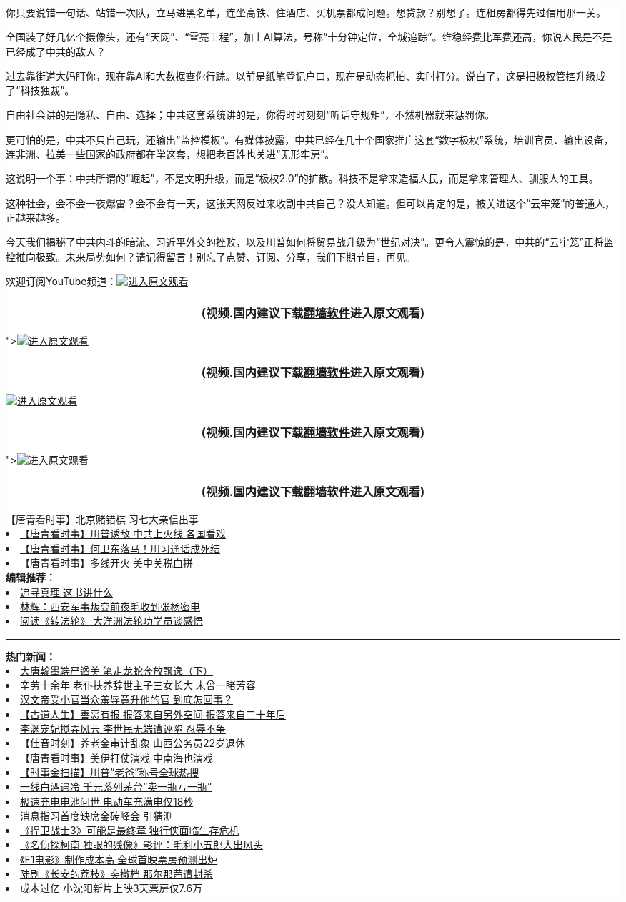 <p>你只要说错一句话、站错一次队，立马进黑名单，连坐高铁、住酒店、买机票都成问题。想贷款？别想了。连租房都得先过信用那一关。</p>
<p>全国装了好几亿个摄像头，还有“天网”、“雪亮工程”，加上AI算法，号称“十分钟定位，全城追踪”。维稳经费比军费还高，你说人民是不是已经成了中共的敌人？</p>
<p>过去靠街道大妈盯你，现在靠AI和大数据查你行踪。以前是纸笔登记户口，现在是动态抓拍、实时打分。说白了，这是把极权管控升级成了“科技独裁”。</p>
<p>自由社会讲的是隐私、自由、选择；中共这套系统讲的是，你得时时刻刻“听话守规矩”，不然机器就来惩罚你。</p>
<p>更可怕的是，中共不只自己玩，还输出“监控模板”。有媒体披露，中共已经在几十个国家推广这套“数字极权”系统，培训官员、输出设备，连非洲、拉美一些国家的政府都在学这套，想把老百姓也关进“无形牢房”。</p>
<p>这说明一个事：中共所谓的“崛起”，不是文明升级，而是“极权2.0”的扩散。科技不是拿来造福人民，而是拿来管理人、驯服人的工具。</p>
<p>这种社会，会不会一夜爆雷？会不会有一天，这张天网反过来收割中共自己？没人知道。但可以肯定的是，被关进这个“云牢笼”的普通人，正越来越多。</p>
<p>今天我们揭秘了中共内斗的暗流、习近平外交的挫败，以及川普如何将贸易战升级为“世纪对决”。更令人震惊的是，中共的“云牢笼”正将监控推向极致。未来局势如何？请记得留言！别忘了点赞、订阅、分享，我们下期节目，再见。</p>
<p>欢迎订阅YouTube频道：<ahref=""></a><a href="https://d1f01xri6nyv0g.cloudfront.net/E9ibtvZjm"><img width="600" src="https://raw.githubusercontent.com/1992513/djy/master/gb/300/djtsp.jpg" title="进入原文观看"  alt="进入原文观看"></a><h3 align=center>(视频.国内建议下载<a href="https://github.com/1992513/www/blob/master/README.md#8">翻墙软件</a>进入原文观看)</h3><a src="https://www.youtube.com/@tangqingnews">"></a><a href="https://d1f01xri6nyv0g.cloudfront.net/E9ibtvZjm"><img width="600" src="https://raw.githubusercontent.com/1992513/djy/master/gb/300/djtsp.jpg" title="进入原文观看"  alt="进入原文观看"></a><h3 align=center>(视频.国内建议下载<a href="https://github.com/1992513/www/blob/master/README.md#8">翻墙软件</a>进入原文观看)</h3><a src="https://www.youtube.com/@tangqingnews</a><br />
欢迎订阅GJW频道：<ahref=""></a><a href="https://d1f01xri6nyv0g.cloudfront.net/E9ibtvZjm"><img width="600" src="https://raw.githubusercontent.com/1992513/djy/master/gb/300/djtsp.jpg" title="进入原文观看"  alt="进入原文观看"></a><h3 align=center>(视频.国内建议下载<a href="https://github.com/1992513/www/blob/master/README.md#8">翻墙软件</a>进入原文观看)</h3><a src="https://www.ganjingworld.com/channel/1eiqjdnq7go2ebXA2yTPUSg631de0c">"></a><a href="https://d1f01xri6nyv0g.cloudfront.net/E9ibtvZjm"><img width="600" src="https://raw.githubusercontent.com/1992513/djy/master/gb/300/djtsp.jpg" title="进入原文观看"  alt="进入原文观看"></a><h3 align=center>(视频.国内建议下载<a href="https://github.com/1992513/www/blob/master/README.md#8">翻墙软件</a>进入原文观看)</h3><a src="https://www.ganjingworld.com/channel/1eiqjdnq7go2ebXA2yTPUSg631de0c</a></p>
<p>《唐青看时事》制作组</p>
<p>责任编辑：李昊#</p>
<strong>相关新闻：</strong>
<li><a href="https://github.com/1992513/djy/blob/master/gb/25/4/9/n14478610.md#1">【唐青看时事】北京赌错棋 习七大亲信出事</a></li>
<li><a href="https://github.com/1992513/djy/blob/master/gb/25/4/10/n14479553.md#1">【唐青看时事】川普诱敌 中共上火线 各国看戏</a></li>
<li><a href="https://github.com/1992513/djy/blob/master/gb/25/4/11/n14480448.md#1">【唐青看时事】何卫东落马！川习通话成死结</a></li>
<li><a href="https://github.com/1992513/djy/blob/master/gb/25/4/13/n14481995.md#1">【唐青看时事】多线开火 美中关税血拼</a></li>
<strong>编辑推荐：</strong>
<li><a href="https://github.com/1992513/djy/blob/master/gb/19/1/5/n10955468.md?dfh#1" target="_blank">追寻真理 这书讲什么</a></li><li><a href="https://github.com/1992513/djy/blob/master/gb/19/1/29/n11011288.md#1" target="_blank">林辉：西安军事叛变前夜毛收到张杨密电</a></li><li><a href="https://github.com/1992513/djy/blob/master/gb/19/1/22/n10993844.md#1" target="_blank">阅读《转法轮》 大洋洲法轮功学员谈感悟</a></li><hr>
<strong>热门新闻：</strong>
<li><a href="https://github.com/1992513/djy/blob/master/gb/25/5/28/n14519658.md#1">大唐翰墨端严遒美 笔走龙蛇奔放飘逸（下）</a></li>
<li><a href="https://github.com/1992513/djy/blob/master/gb/25/6/15/n14531481.md#1">辛劳十余年 老仆扶养辞世主子三女长大 未曾一睹芳容</a></li>
<li><a href="https://github.com/1992513/djy/blob/master/gb/25/6/7/n14526567.md#1">汉文帝受小官当众羞辱竟升他的官 到底怎回事？</a></li>
<li><a href="https://github.com/1992513/djy/blob/master/gb/25/5/30/n14520991.md#1">【古道人生】善恶有报 报答来自另外空间 报答来自二十年后</a></li>
<li><a href="https://github.com/1992513/djy/blob/master/gb/25/6/18/n14533725.md#1">李渊宠妃搅弄风云 李世民无端遭诬陷 忍辱不争</a></li>
<li><a href="https://github.com/1992513/djy/blob/master/gb/25/6/27/n14540208.md#1">【佳音时刻】养老金审计乱象 山西公务员22岁退休</a></li>
<li><a href="https://github.com/1992513/djy/blob/master/gb/25/6/27/n14539793.md#1">【唐青看时事】美伊打仗演戏 中南海也演戏</a></li>
<li><a href="https://github.com/1992513/djy/blob/master/gb/25/6/27/n14539763.md#1">【时事金扫描】川普“老爸”称号全球热搜</a></li>
<li><a href="https://github.com/1992513/djy/blob/master/gb/25/6/24/n14537991.md#1">一线白酒遇冷 千元系列茅台“卖一瓶亏一瓶”</a></li>
<li><a href="https://github.com/1992513/djy/blob/master/gb/25/6/25/n14538134.md#1">极速充电电池问世 电动车充满电仅18秒</a></li>
<li><a href="https://github.com/1992513/djy/blob/master/gb/25/6/25/n14538094.md#1">消息指习首度缺席金砖峰会 引猜测</a></li>
<li><a href="https://github.com/1992513/djy/blob/master/gb/25/6/26/n14539257.md#1">《捍卫战士3》可能是最终章 独行侠面临生存危机</a></li>
<li><a href="https://github.com/1992513/djy/blob/master/gb/25/6/25/n14538624.md#1">《名侦探柯南 独眼的残像》影评：毛利小五郎大出风头</a></li>
<li><a href="https://github.com/1992513/djy/blob/master/gb/25/6/26/n14539072.md#1">《F1电影》制作成本高 全球首映票房预测出炉</a></li>
<li><a href="https://github.com/1992513/djy/blob/master/gb/25/6/26/n14539554.md#1">陆剧《长安的荔枝》突撤档 那尔那茜遭封杀</a></li>
<li><a href="https://github.com/1992513/djy/blob/master/gb/25/6/25/n14538823.md#1">成本过亿 小沈阳新片上映3天票房仅7.6万</a></li>